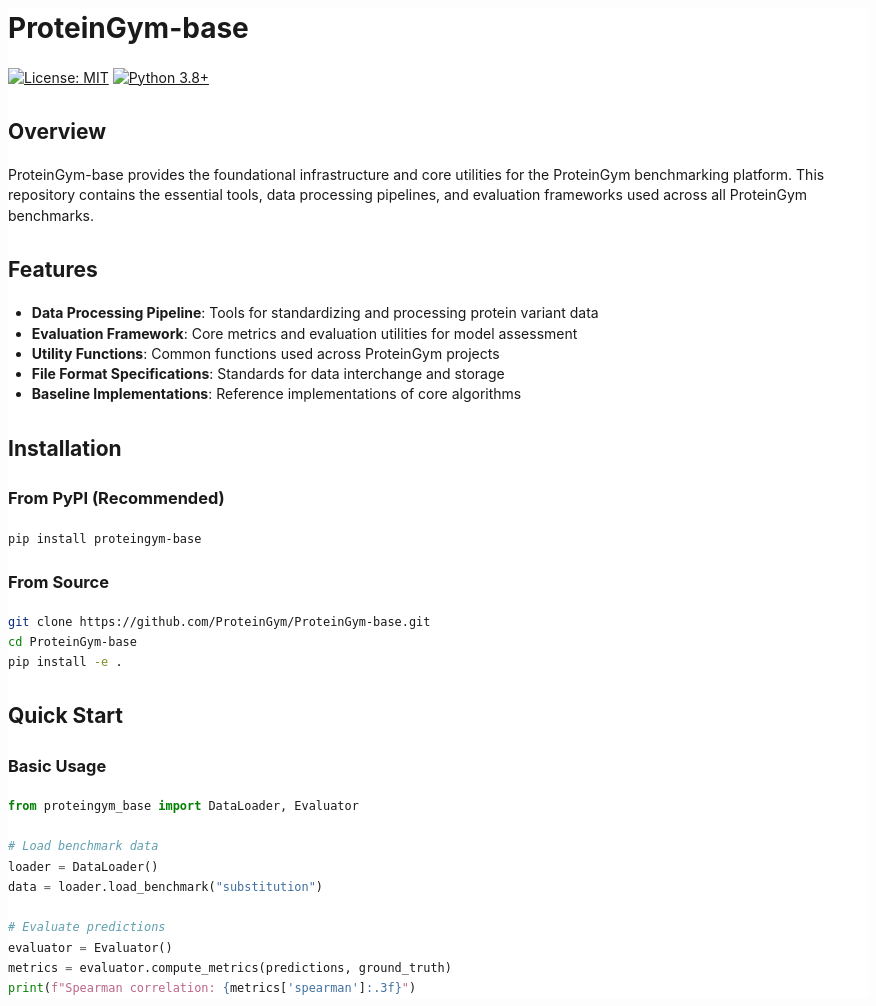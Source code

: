 # ProteinGym-base

[![License: MIT](https://img.shields.io/badge/license-MIT-yellow.svg)](https://opensource.org/licenses/MIT)
[![Python 3.8+](https://img.shields.io/badge/python-3.8+-blue.svg)](https://www.python.org/downloads/)

## Overview

ProteinGym-base provides the foundational infrastructure and core utilities for the ProteinGym benchmarking platform. This repository contains the essential tools, data processing pipelines, and evaluation frameworks used across all ProteinGym benchmarks.

## Features

- **Data Processing Pipeline**: Tools for standardizing and processing protein variant data
- **Evaluation Framework**: Core metrics and evaluation utilities for model assessment
- **Utility Functions**: Common functions used across ProteinGym projects
- **File Format Specifications**: Standards for data interchange and storage
- **Baseline Implementations**: Reference implementations of core algorithms

## Installation

### From PyPI (Recommended)

```bash
pip install proteingym-base
```

### From Source

```bash
git clone https://github.com/ProteinGym/ProteinGym-base.git
cd ProteinGym-base
pip install -e .
```

## Quick Start

### Basic Usage

```python
from proteingym_base import DataLoader, Evaluator

# Load benchmark data
loader = DataLoader()
data = loader.load_benchmark("substitution")

# Evaluate predictions
evaluator = Evaluator()
metrics = evaluator.compute_metrics(predictions, ground_truth)
print(f"Spearman correlation: {metrics['spearman']:.3f}")
```
